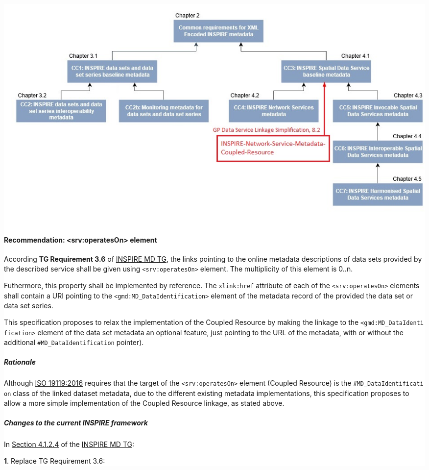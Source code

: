 ![Requirement classes dependencies of Clause 8.2.1 on INSPIRE TG MD](./graphics/Clause_8-2_ReqClassDependencies_TG-MD_v1.jpg)

#### Recommendation: \<srv:operatesOn\> element

According **TG Requirement 3.6** of [INSPIRE MD TG], the links pointing to the online metadata descriptions of data sets provided by the described service shall be given using `<srv:operatesOn>` element. The multiplicity of this element is 0..n.

Futhermore, this property shall be implemented by reference. The `xlink:href` attribute of each of the `<srv:operatesOn>` elements shall contain a URI pointing to the `<gmd:MD_DataIdentification>` element of the metadata record of the provided the data set or data set series.

This specification proposes to relax the implementation of the Coupled Resource by making the linkage to the `<gmd:MD_DataIdentification>` element of the data set metadata an optional feature, just pointing to the URL of the metadata, with or without the additional `#MD_DataIdentification` pointer).

##### Rationale
Although [ISO 19119:2016] requires that the target of the `<srv:operatesOn>` element (Coupled Resource) is the `#MD_DataIdentification` class of the linked dataset metadata, due to the different existing metadata implementations, this specification proposes to allow a more simple implementation of the Coupled Resource linkage, as stated above. 

##### Changes to the current INSPIRE framework

In [Section 4.1.2.4](https://github.com/INSPIRE-MIF/technical-guidelines/blob/2022.1/metadata/metadata-iso19139/metadata-iso19139.adoc#4124-linking-to-provided-data-sets-using-coupled-resource) of the [INSPIRE MD TG]:

**1**. Replace TG Requirement 3.6:


[ISO 19115:2005]: https://www.isotc211.org/2005/gmd "ISO 19115:2005, Geographic information — Metadata"
[ISO 19119:2016]: https://www.iso.org/standard/59221.html?browse=tc "ISO 19119:2016, Geographic information — Services"
[ISO/TS 19139:2007]: https://www.isotc211.org/2005/gmd/ "ISO/TS 19139:2007, Geographic information — Metadata — XML schema implementation"
[IRs for NS]: https://eur-lex.europa.eu/legal-content/EN/TXT/HTML/?uri=CELEX:02009R0976-20141231&from=EN "Implementing Rules for Network Services (consolidated version of 31/12/2014)"
[IRs for ISDSS]: https://eur-lex.europa.eu/legal-content/EN/TXT/HTML/?uri=CELEX:02010R1089-20141231&from=EN "Implementing Rules for interoperability of spatial data sets and services (consolidated version of 31/12/2014)"
[INSPIRE MD TG]: https://inspire.ec.europa.eu/id/document/tg/metadata-iso19139 "Technical Guidance for the implementation of INSPIRE dataset and service metadata based on ISO/TS 19139:2007"
[INSPIRE NS - Download Service TG]: https://inspire.ec.europa.eu/documents/technical-guidance-implementation-inspire-download-services "Technical Guidance for the implementation of INSPIRE Download Services"
[INSPIRE NS - View Service TG]: https://inspire.ec.europa.eu/documents/technical-guidance-implementation-inspire-view-services-1 "Technical Guidance for the implementation of INSPIRE View Services"
[RFC 4287]: https://www.rfc-editor.org/rfc/rfc4287 "The Atom Syndication Format"